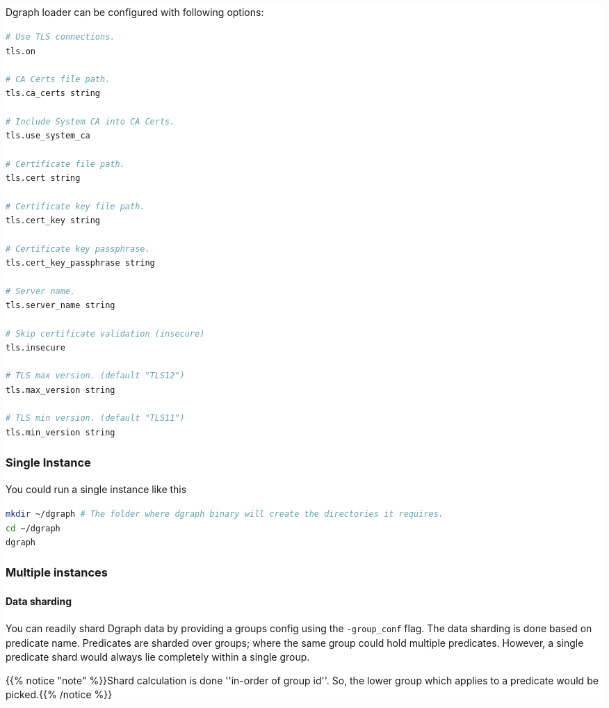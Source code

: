 Dgraph loader can be configured with following options:

```sh
# Use TLS connections.
tls.on

# CA Certs file path.
tls.ca_certs string

# Include System CA into CA Certs.
tls.use_system_ca

# Certificate file path.
tls.cert string

# Certificate key file path.
tls.cert_key string

# Certificate key passphrase.
tls.cert_key_passphrase string

# Server name.
tls.server_name string

# Skip certificate validation (insecure)
tls.insecure

# TLS max version. (default "TLS12")
tls.max_version string

# TLS min version. (default "TLS11")
tls.min_version string
```

### Single Instance
You could run a single instance like this

```sh
mkdir ~/dgraph # The folder where dgraph binary will create the directories it requires.
cd ~/dgraph
dgraph
```

### Multiple instances

#### Data sharding

You can readily shard Dgraph data by providing a groups config using the `-group_conf` flag. The data sharding is done based on predicate name.
Predicates are sharded over groups; where the same group could hold multiple predicates.
However, a single predicate shard would always lie completely within a single group.

{{% notice "note" %}}Shard calculation is done ''in-order of group id''. So, the lower group which applies to a predicate would be picked.{{% /notice %}}
